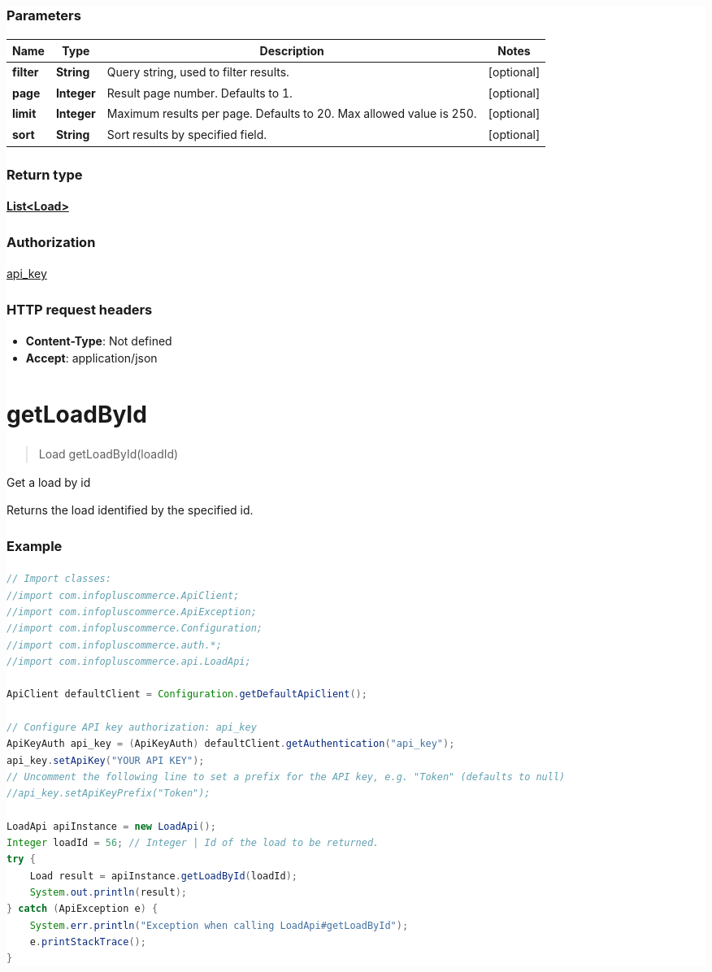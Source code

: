 ### Parameters

Name | Type | Description  | Notes
------------- | ------------- | ------------- | -------------
 **filter** | **String**| Query string, used to filter results. | [optional]
 **page** | **Integer**| Result page number.  Defaults to 1. | [optional]
 **limit** | **Integer**| Maximum results per page.  Defaults to 20.  Max allowed value is 250. | [optional]
 **sort** | **String**| Sort results by specified field. | [optional]

### Return type

[**List&lt;Load&gt;**](Load.md)

### Authorization

[api_key](../README.md#api_key)

### HTTP request headers

 - **Content-Type**: Not defined
 - **Accept**: application/json

<a name="getLoadById"></a>
# **getLoadById**
> Load getLoadById(loadId)

Get a load by id

Returns the load identified by the specified id.

### Example
```java
// Import classes:
//import com.infopluscommerce.ApiClient;
//import com.infopluscommerce.ApiException;
//import com.infopluscommerce.Configuration;
//import com.infopluscommerce.auth.*;
//import com.infopluscommerce.api.LoadApi;

ApiClient defaultClient = Configuration.getDefaultApiClient();

// Configure API key authorization: api_key
ApiKeyAuth api_key = (ApiKeyAuth) defaultClient.getAuthentication("api_key");
api_key.setApiKey("YOUR API KEY");
// Uncomment the following line to set a prefix for the API key, e.g. "Token" (defaults to null)
//api_key.setApiKeyPrefix("Token");

LoadApi apiInstance = new LoadApi();
Integer loadId = 56; // Integer | Id of the load to be returned.
try {
    Load result = apiInstance.getLoadById(loadId);
    System.out.println(result);
} catch (ApiException e) {
    System.err.println("Exception when calling LoadApi#getLoadById");
    e.printStackTrace();
}
```
